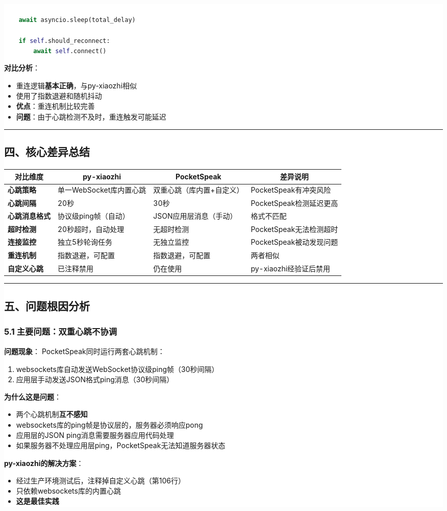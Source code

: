 ```python

    await asyncio.sleep(total_delay)

    if self.should_reconnect:
        await self.connect()
```

**对比分析**：
- 重连逻辑**基本正确**，与py-xiaozhi相似
- 使用了指数退避和随机抖动
- **优点**：重连机制比较完善
- **问题**：由于心跳检测不及时，重连触发可能延迟

---

## 四、核心差异总结

| 对比维度 | py-xiaozhi | PocketSpeak | 差异说明 |
|---------|-----------|-------------|---------|
| **心跳策略** | 单一WebSocket库内置心跳 | 双重心跳（库内置+自定义） | PocketSpeak有冲突风险 |
| **心跳间隔** | 20秒 | 30秒 | PocketSpeak检测延迟更高 |
| **心跳消息格式** | 协议级ping帧（自动） | JSON应用层消息（手动） | 格式不匹配 |
| **超时检测** | 20秒超时，自动处理 | 无超时检测 | PocketSpeak无法检测超时 |
| **连接监控** | 独立5秒轮询任务 | 无独立监控 | PocketSpeak被动发现问题 |
| **重连机制** | 指数退避，可配置 | 指数退避，可配置 | 两者相似 |
| **自定义心跳** | 已注释禁用 | 仍在使用 | py-xiaozhi经验证后禁用 |

---

## 五、问题根因分析

### 5.1 主要问题：双重心跳不协调

**问题现象**：
PocketSpeak同时运行两套心跳机制：
1. websockets库自动发送WebSocket协议级ping帧（30秒间隔）
2. 应用层手动发送JSON格式ping消息（30秒间隔）

**为什么这是问题**：
- 两个心跳机制**互不感知**
- websockets库的ping帧是协议层的，服务器必须响应pong
- 应用层的JSON ping消息需要服务器应用代码处理
- 如果服务器不处理应用层ping，PocketSpeak无法知道服务器状态

**py-xiaozhi的解决方案**：
- 经过生产环境测试后，注释掉自定义心跳（第106行）
- 只依赖websockets库的内置心跳
- **这是最佳实践**

